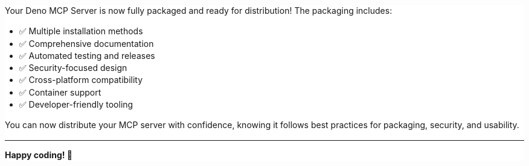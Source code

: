 Your Deno MCP Server is now fully packaged and ready for distribution! The
packaging includes:

- ✅ Multiple installation methods
- ✅ Comprehensive documentation
- ✅ Automated testing and releases
- ✅ Security-focused design
- ✅ Cross-platform compatibility
- ✅ Container support
- ✅ Developer-friendly tooling

You can now distribute your MCP server with confidence, knowing it follows best
practices for packaging, security, and usability.

---

**Happy coding! 🚀**
